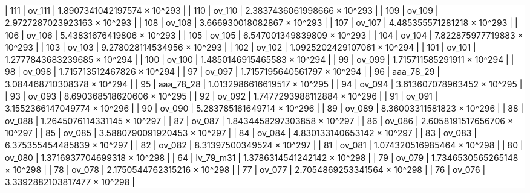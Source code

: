 | 111 | ov_111 | 1.8907341042197574 × 10^293 |
| 110 | ov_110 | 2.3837436061998666 × 10^293 |
| 109 | ov_109 | 2.9727287023923163 × 10^293 |
| 108 | ov_108 | 3.666930018082867 × 10^293 |
| 107 | ov_107 | 4.485355571281218 × 10^293 |
| 106 | ov_106 | 5.43831676419806 × 10^293 |
| 105 | ov_105 | 6.547001349839809 × 10^293 |
| 104 | ov_104 | 7.822875977719883 × 10^293 |
| 103 | ov_103 | 9.278028114534956 × 10^293 |
| 102 | ov_102 | 1.0925202429107061 × 10^294 |
| 101 | ov_101 | 1.2777843683239685 × 10^294 |
| 100 | ov_100 | 1.4850146915465583 × 10^294 |
| 99 | ov_099 | 1.715711585291911 × 10^294 |
| 98 | ov_098 | 1.715713512467826 × 10^294 |
| 97 | ov_097 | 1.7157195640561797 × 10^294 |
| 96 | aaa_78_29 | 3.084468710308378 × 10^294 |
| 95 | aaa_78_28 | 1.0132986616619517 × 10^295 |
| 94 | ov_094 | 3.613607078963452 × 10^295 |
| 93 | ov_093 | 8.690368518620606 × 10^295 |
| 92 | ov_092 | 1.7477293988112884 × 10^296 |
| 91 | ov_091 | 3.1552366147049774 × 10^296 |
| 90 | ov_090 | 5.283785161649714 × 10^296 |
| 89 | ov_089 | 8.36003311581823 × 10^296 |
| 88 | ov_088 | 1.2645076114331145 × 10^297 |
| 87 | ov_087 | 1.8434458297303858 × 10^297 |
| 86 | ov_086 | 2.6058191517656706 × 10^297 |
| 85 | ov_085 | 3.5880790091920453 × 10^297 |
| 84 | ov_084 | 4.830133140653142 × 10^297 |
| 83 | ov_083 | 6.375355454485839 × 10^297 |
| 82 | ov_082 | 8.31397500349524 × 10^297 |
| 81 | ov_081 | 1.074320516985464 × 10^298 |
| 80 | ov_080 | 1.3716937704699318 × 10^298 |
| 64 | lv_79_m31 | 1.3786314541242142 × 10^298 |
| 79 | ov_079 | 1.7346530565265148 × 10^298 |
| 78 | ov_078 | 2.1750544762315216 × 10^298 |
| 77 | ov_077 | 2.7054869253341564 × 10^298 |
| 76 | ov_076 | 3.3392882103817477 × 10^298 |